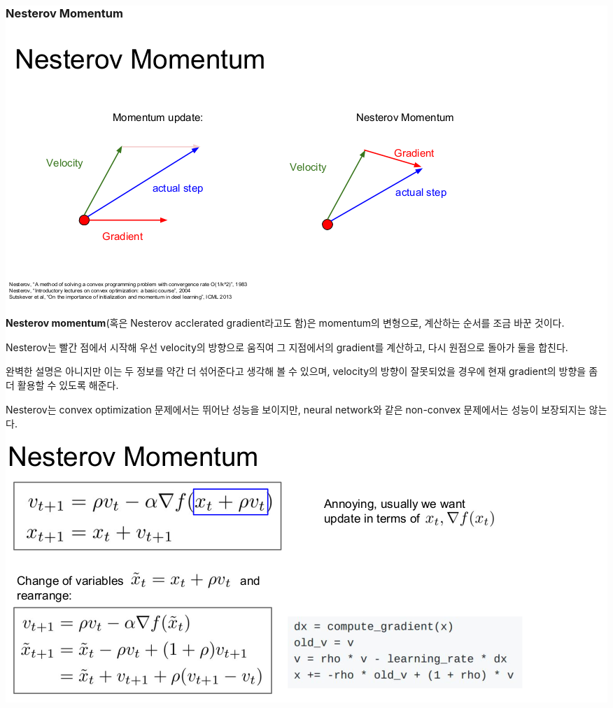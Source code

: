 ### Nesterov Momentum

![6.png](/assets/img/cs231n-lecture-7/6.png)

**Nesterov momentum**(혹은 Nesterov acclerated gradient라고도 함)은 momentum의 변형으로, 계산하는 순서를 조금 바꾼 것이다.

Nesterov는 빨간 점에서 시작해 우선 velocity의 방향으로 움직여 그 지점에서의 gradient를 계산하고, 다시 원점으로 돌아가 둘을 합친다.

완벽한 설명은 아니지만 이는 두 정보를 약간 더 섞어준다고 생각해 볼 수 있으며, velocity의 방향이 잘못되었을 경우에 현재 gradient의 방향을 좀 더 활용할 수 있도록 해준다.

Nesterov는 convex optimization 문제에서는 뛰어난 성능을 보이지만, neural network와 같은 non-convex 문제에서는 성능이 보장되지는 않는다.

![7.png](/assets/img/cs231n-lecture-7/7.png)
